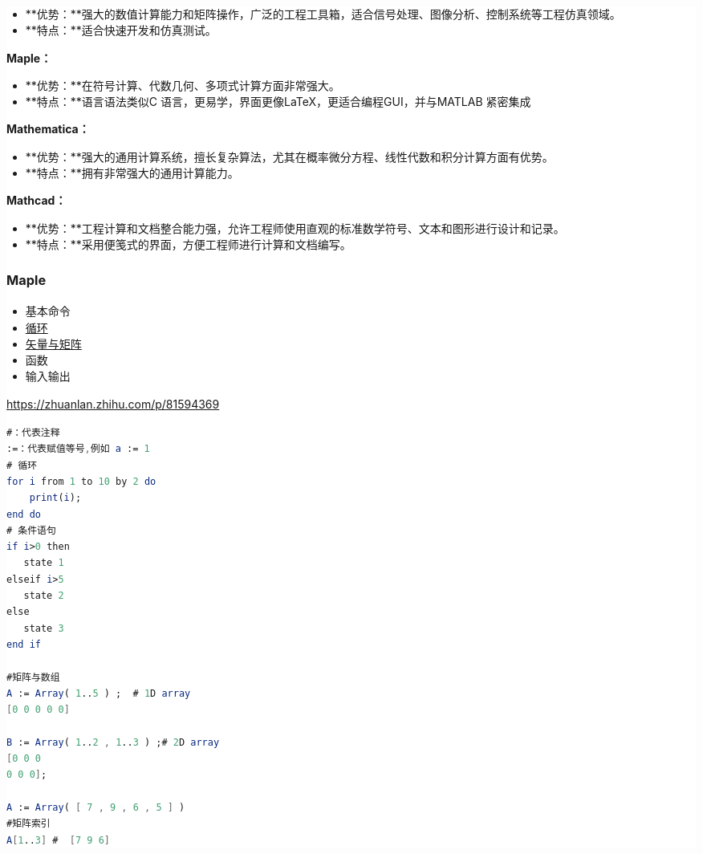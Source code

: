 - **优势：**强大的数值计算能力和矩阵操作，广泛的工程工具箱，适合信号处理、图像分析、控制系统等工程仿真领域。
- **特点：**适合快速开发和仿真测试。﻿

**Maple：**

- **优势：**在符号计算、代数几何、多项式计算方面非常强大。
- **特点：**语言语法类似C 语言，更易学，界面更像LaTeX，更适合编程GUI，并与MATLAB 紧密集成

**Mathematica：**

- **优势：**强大的通用计算系统，擅长复杂算法，尤其在概率微分方程、线性代数和积分计算方面有优势。
- **特点：**拥有非常强大的通用计算能力。﻿

**Mathcad：**

- **优势：**工程计算和文档整合能力强，允许工程师使用直观的标准数学符号、文本和图形进行设计和记录。
- **特点：**采用便笺式的界面，方便工程师进行计算和文档编写。﻿

### Maple

- 基本命令
- [循环](https://zhida.zhihu.com/search?content_id=106261514&content_type=Article&match_order=1&q=循环&zhida_source=entity)
- [矢量与矩阵](https://zhida.zhihu.com/search?content_id=106261514&content_type=Article&match_order=1&q=矢量与矩阵&zhida_source=entity)
- 函数
- 输入输出

https://zhuanlan.zhihu.com/p/81594369

```mathematica
#：代表注释
:=：代表赋值等号,例如 a := 1
# 循环
for i from 1 to 10 by 2 do
    print(i);
end do
# 条件语句
if i>0 then 
   state 1
elseif i>5
   state 2
else
   state 3
end if

#矩阵与数组
A := Array( 1..5 ) ;  # 1D array
[0 0 0 0 0]

B := Array( 1..2 , 1..3 ) ;# 2D array
[0 0 0
0 0 0];

A := Array( [ 7 , 9 , 6 , 5 ] )
#矩阵索引
A[1..3] #  [7 9 6]
```
